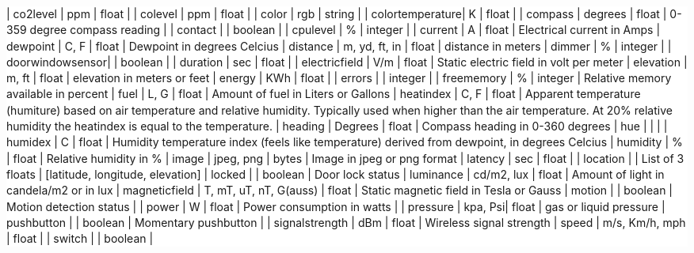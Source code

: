| co2level        | ppm     | float     |
| colevel         | ppm     | float     |
| color           | rgb     | string    |
| colortemperature| K       | float     |
| compass         | degrees | float     | 0-359 degree compass reading |
| contact         |         | boolean   |
| cpulevel        | %       | integer   | 
| current         | A       | float     | Electrical current in Amps
| dewpoint        | C, F    | float     | Dewpoint in degrees Celcius
| distance        | m, yd, ft, in | float | distance in meters
| dimmer          | %       | integer   |
| doorwindowsensor|         | boolean   |
| duration        | sec     | float     |
| electricfield   | V/m     | float     | Static electric field in volt per meter
| elevation       | m, ft   | float     | elevation in meters or feet
| energy          | KWh     | float     |
| errors          |         | integer   |
| freememory      | %       | integer   | Relative memory available in percent
| fuel            | L, G    | float     | Amount of fuel in Liters or Gallons
| heatindex       | C, F    | float     | Apparent temperature (humiture) based on air temperature and  relative humidity. Typically used when higher than the air temperature. At 20% relative humidity the heatindex is equal to the temperature.
| heading         | Degrees | float     | Compass heading in 0-360 degrees 
| hue             |         |           |
| humidex         | C       | float     | Humidity temperature index (feels like temperature) derived from    dewpoint, in degrees Celcius 
| humidity        | %       | float     | Relative humidity in %
| image           | jpeg, png | bytes   | Image in jpeg or png format
| latency         | sec     | float     | 
| location        |         | List of 3 floats | [latitude, longitude, elevation]
| locked          |         | boolean   | Door lock status 
| luminance       | cd/m2, lux | float  | Amount of light in candela/m2 or in lux
| magneticfield   | T, mT, uT, nT, G(auss) | float | Static magnetic field in Tesla or Gauss
| motion          |         | boolean   | Motion detection status |
| power           | W       | float     | Power consumption in watts |
| pressure        | kpa, Psi| float     | gas or liquid pressure
| pushbutton      |         | boolean   | Momentary pushbutton |
| signalstrength  | dBm     | float     | Wireless signal strength
| speed           | m/s, Km/h, mph | float |
| switch          |         | boolean   |